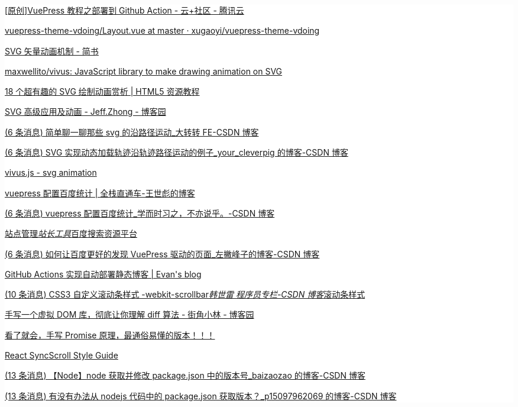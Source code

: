[\[原创\]VuePress 教程之部署到 Github Action - 云+社区 -
腾讯云](https://cloud.tencent.com/developer/article/1777585)

[vuepress-theme-vdoing/Layout.vue at master ·
xugaoyi/vuepress-theme-vdoing](https://github.com/xugaoyi/vuepress-theme-vdoing/blob/master/theme-vdoing/layouts/Layout.vue)

[SVG 矢量动画机制 - 简书](https://www.jianshu.com/p/c6d7f03980a1)

[maxwellito/vivus: JavaScript library to make drawing animation on
SVG](https://github.com/maxwellito/vivus)

[18 个超有趣的 SVG 绘制动画赏析 \|
HTML5 资源教程](https://www.html5tricks.com/18-svg-animations.html)

[SVG 高级应用及动画 - Jeff.Zhong -
博客园](https://www.cnblogs.com/edwardloveyou/archive/2020/06/04/13040649.html)

[(6 条消息)
简单聊一聊那些 svg 的沿路径运动\_大转转 FE-CSDN 博客](https://blog.csdn.net/p6p7qsw6ua47a2sb/article/details/80156056?utm_medium=distribute.pc_relevant.none-task-blog-baidujs_title-0&spm=1001.2101.3001.4242)

[(6 条消息)
SVG 实现动态加载轨迹沿轨迹路径运动的例子\_your_cleverpig 的博客-CSDN 博客](https://blog.csdn.net/your_cleverpig/article/details/90701199)

[vivus.js - svg animation](https://maxwellito.github.io/vivus/)

[vuepress 配置百度统计 \|
全栈直通车-王世彪的博客](https://blog.sofineday.com/vuepress-baidu-analytics.html)

[(6 条消息)
vuepress 配置百度统计\_学而时习之，不亦说乎。-CSDN 博客](https://blog.csdn.net/qq_39367226/article/details/107449882)

[站点管理*站长工具*百度搜索资源平台](https://ziyuan.baidu.com/site/index)

[(6 条消息)
如何让百度更好的发现 VuePress 驱动的页面\_左撇峰子的博客-CSDN 博客](https://blog.csdn.net/zpfz756/article/details/104736373/)

[GitHub Actions 实现自动部署静态博客 \| Evan\'s
blog](https://xugaoyi.com/technology/#%E5%AE%9E%E7%8E%B0)

[(10 条消息) CSS3 自定义滚动条样式 -webkit-scrollbar*韩世雷
程序员专栏-CSDN 博客*滚动条样式](https://blog.csdn.net/hanshileiai/article/details/40398177)

[手写一个虚拟 DOM 库，彻底让你理解 diff 算法 - 街角小林 -
博客园](https://www.cnblogs.com/wanglinmantan/archive/2021/08/02/15089513.html)

[看了就会，手写 Promise 原理，最通俗易懂的版本！！！](https://juejin.cn/post/6994594642280857630?utm_source=gold_browser_extension)

[React SyncScroll Style
Guide](https://react-sync-scroll.netlify.app/#ScrollSyncPane)

[(13 条消息)
【Node】node 获取并修改 package.json 中的版本号\_baizaozao 的博客-CSDN 博客](https://blog.csdn.net/baizaozao/article/details/87805311)

[(13 条消息)
有没有办法从 nodejs 代码中的 package.json 获取版本？\_p15097962069 的博客-CSDN 博客](https://blog.csdn.net/p15097962069/article/details/105836932)
